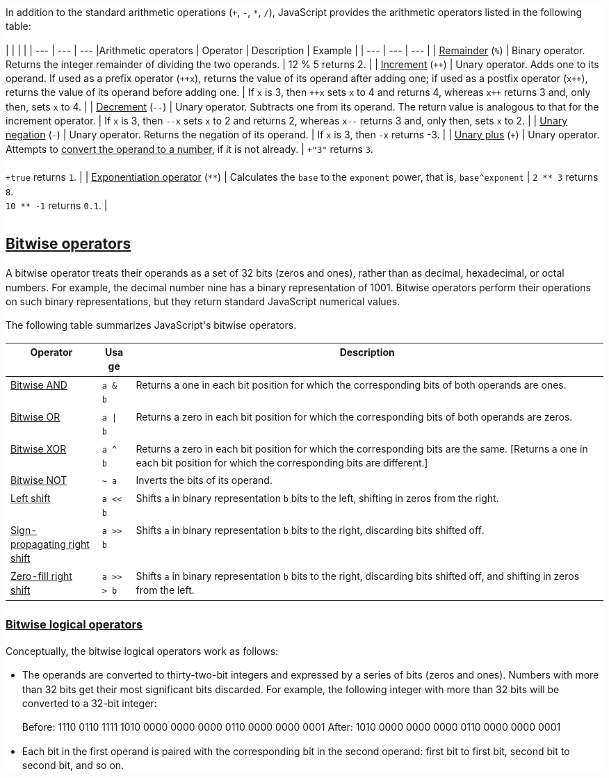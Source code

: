 In addition to the standard arithmetic operations (`+`, `-`, `*`, `/`), JavaScript provides the arithmetic operators listed in the following table:

|     |     |     |
| --- | --- | --- |Arithmetic operators
| Operator | Description | Example |
| --- | --- | --- |
| [Remainder](https://developer.mozilla.org/en-US/docs/Web/JavaScript/Reference/Operators/Remainder) (`%`) | Binary operator. Returns the integer remainder of dividing the two operands. | 12 % 5 returns 2. |
| [Increment](https://developer.mozilla.org/en-US/docs/Web/JavaScript/Reference/Operators/Increment) (`++`) | Unary operator. Adds one to its operand. If used as a prefix operator (`++x`), returns the value of its operand after adding one; if used as a postfix operator (`x++`), returns the value of its operand before adding one. | If `x` is 3, then `++x` sets `x` to 4 and returns 4, whereas `x++` returns 3 and, only then, sets `x` to 4. |
| [Decrement](https://developer.mozilla.org/en-US/docs/Web/JavaScript/Reference/Operators/Decrement) (`--`) | Unary operator. Subtracts one from its operand. The return value is analogous to that for the increment operator. | If `x` is 3, then `--x` sets `x` to 2 and returns 2, whereas `x--` returns 3 and, only then, sets `x` to 2. |
| [Unary negation](https://developer.mozilla.org/en-US/docs/Web/JavaScript/Reference/Operators/Unary_negation) (`-`) | Unary operator. Returns the negation of its operand. | If `x` is 3, then `-x` returns -3. |
| [Unary plus](https://developer.mozilla.org/en-US/docs/Web/JavaScript/Reference/Operators/Unary_plus) (`+`) | Unary operator. Attempts to [convert the operand to a number](https://developer.mozilla.org/en-US/docs/Web/JavaScript/Reference/Global_Objects/Number#number_coercion), if it is not already. | `+"3"` returns `3`.<br><br>`+true` returns `1`. |
| [Exponentiation operator](https://developer.mozilla.org/en-US/docs/Web/JavaScript/Reference/Operators/Exponentiation) (`**`) | Calculates the `base` to the `exponent` power, that is, `base^exponent` | `2 ** 3` returns `8`.  <br>`10 ** -1` returns `0.1`. |

## [Bitwise operators](#bitwise_operators)

A bitwise operator treats their operands as a set of 32 bits (zeros and ones), rather than as decimal, hexadecimal, or octal numbers. For example, the decimal number nine has a binary representation of 1001. Bitwise operators perform their operations on such binary representations, but they return standard JavaScript numerical values.

The following table summarizes JavaScript's bitwise operators.

| Operator | Usage | Description |
| --- | --- | --- |
| [Bitwise AND](https://developer.mozilla.org/en-US/docs/Web/JavaScript/Reference/Operators/Bitwise_AND) | `a & b` | Returns a one in each bit position for which the corresponding bits of both operands are ones. |
| [Bitwise OR](https://developer.mozilla.org/en-US/docs/Web/JavaScript/Reference/Operators/Bitwise_OR) | `a \| b` | Returns a zero in each bit position for which the corresponding bits of both operands are zeros. |
| [Bitwise XOR](https://developer.mozilla.org/en-US/docs/Web/JavaScript/Reference/Operators/Bitwise_XOR) | `a ^ b` | Returns a zero in each bit position for which the corresponding bits are the same. \[Returns a one in each bit position for which the corresponding bits are different.\] |
| [Bitwise NOT](https://developer.mozilla.org/en-US/docs/Web/JavaScript/Reference/Operators/Bitwise_NOT) | `~ a` | Inverts the bits of its operand. |
| [Left shift](https://developer.mozilla.org/en-US/docs/Web/JavaScript/Reference/Operators/Left_shift) | `a << b` | Shifts `a` in binary representation `b` bits to the left, shifting in zeros from the right. |
| [Sign-propagating right shift](https://developer.mozilla.org/en-US/docs/Web/JavaScript/Reference/Operators/Right_shift) | `a >> b` | Shifts `a` in binary representation `b` bits to the right, discarding bits shifted off. |
| [Zero-fill right shift](https://developer.mozilla.org/en-US/docs/Web/JavaScript/Reference/Operators/Unsigned_right_shift) | `a >>> b` | Shifts `a` in binary representation `b` bits to the right, discarding bits shifted off, and shifting in zeros from the left. |

### [Bitwise logical operators](#bitwise_logical_operators)

Conceptually, the bitwise logical operators work as follows:

*   The operands are converted to thirty-two-bit integers and expressed by a series of bits (zeros and ones). Numbers with more than 32 bits get their most significant bits discarded. For example, the following integer with more than 32 bits will be converted to a 32-bit integer:
    
    Before: 1110 0110 1111 1010 0000 0000 0000 0110 0000 0000 0001
    After:                 1010 0000 0000 0000 0110 0000 0000 0001
    
*   Each bit in the first operand is paired with the corresponding bit in the second operand: first bit to first bit, second bit to second bit, and so on.
    